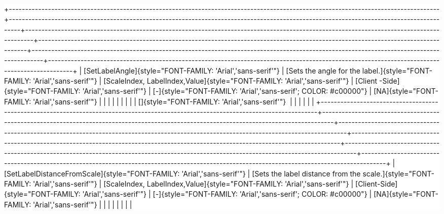 +------------------------------------------------------------------------------------------------------------------------------------+-----------------------------------------------------------------------------------------------------------------------------------------+----------------------------------------------------------------------------------------------------------------------------------------+----------------------------------------------------------------------------------------------------------------------------------+-----------------------------------------------------------------------------------------------------------------------------------------+---------------------------------------------------------------------------------------------------------------------------------------------+
| [SetLabelAngle]{style="FONT-FAMILY: 'Arial','sans-serif'"}                                                                         | [Sets the angle for the label.]{style="FONT-FAMILY: 'Arial','sans-serif'"}                                                              | [ScaleIndex, LabelIndex,Value]{style="FONT-FAMILY: 'Arial','sans-serif'"}                                                              | [Client -Side]{style="FONT-FAMILY: 'Arial','sans-serif'"}                                                                        | [-]{style="FONT-FAMILY: 'Arial','sans-serif'; COLOR: #c00000"}                                                                          | [NA]{style="FONT-FAMILY: 'Arial','sans-serif'"}                                                                                             |
|                                                                                                                                    |                                                                                                                                         |                                                                                                                                        |                                                                                                                                  |                                                                                                                                         |                                                                                                                                             |
| []{style="FONT-FAMILY: 'Arial','sans-serif'"}                                                                                      |                                                                                                                                         |                                                                                                                                        |                                                                                                                                  |                                                                                                                                         |                                                                                                                                             |
+------------------------------------------------------------------------------------------------------------------------------------+-----------------------------------------------------------------------------------------------------------------------------------------+----------------------------------------------------------------------------------------------------------------------------------------+----------------------------------------------------------------------------------------------------------------------------------+-----------------------------------------------------------------------------------------------------------------------------------------+---------------------------------------------------------------------------------------------------------------------------------------------+
| [SetLabelDistanceFromScale]{style="FONT-FAMILY: 'Arial','sans-serif'"}                                                             | [Sets the label distance from the scale.]{style="FONT-FAMILY: 'Arial','sans-serif'"}                                                    | [ScaleIndex, LabelIndex,Value]{style="FONT-FAMILY: 'Arial','sans-serif'"}                                                              | [Client-Side]{style="FONT-FAMILY: 'Arial','sans-serif'"}                                                                         | [-]{style="FONT-FAMILY: 'Arial','sans-serif'; COLOR: #c00000"}                                                                          | [NA]{style="FONT-FAMILY: 'Arial','sans-serif'"}                                                                                             |
|                                                                                                                                    |                                                                                                                                         |                                                                                                                                        |                                                                                                                                  |                                                                                                                                         |                                                                                                                                             |